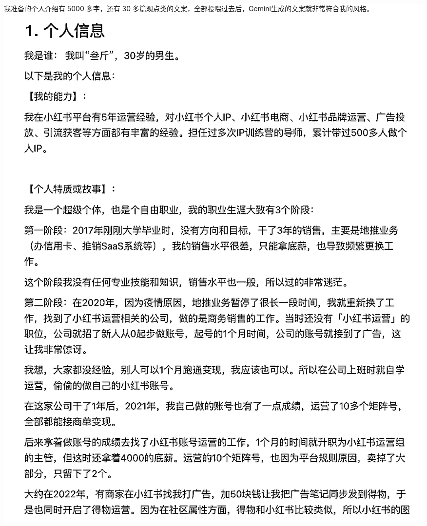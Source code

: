 我准备的个人介绍有 5000 多字，还有 30 多篇观点类的文案，全部投喂过去后，Gemini生成的文案就非常符合我的风格。

![](img/9f6b9ea039ffaba776ab25b3499b8861.png)
